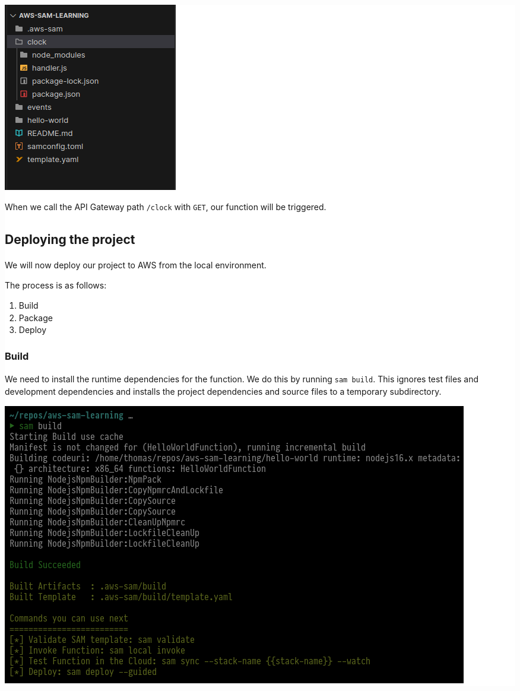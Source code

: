 ![](static/sam-directory.png)

When we call the API Gateway path `/clock` with `GET`, our function will be
triggered.

## Deploying the project

We will now deploy our project to AWS from the local environment.

The process is as follows:

1. Build
2. Package
3. Deploy

### Build

We need to install the runtime dependencies for the function. We do this by
running `sam build`. This ignores test files and development dependencies and
installs the project dependencies and source files to a temporary subdirectory.

![](static/sam-build.png)
